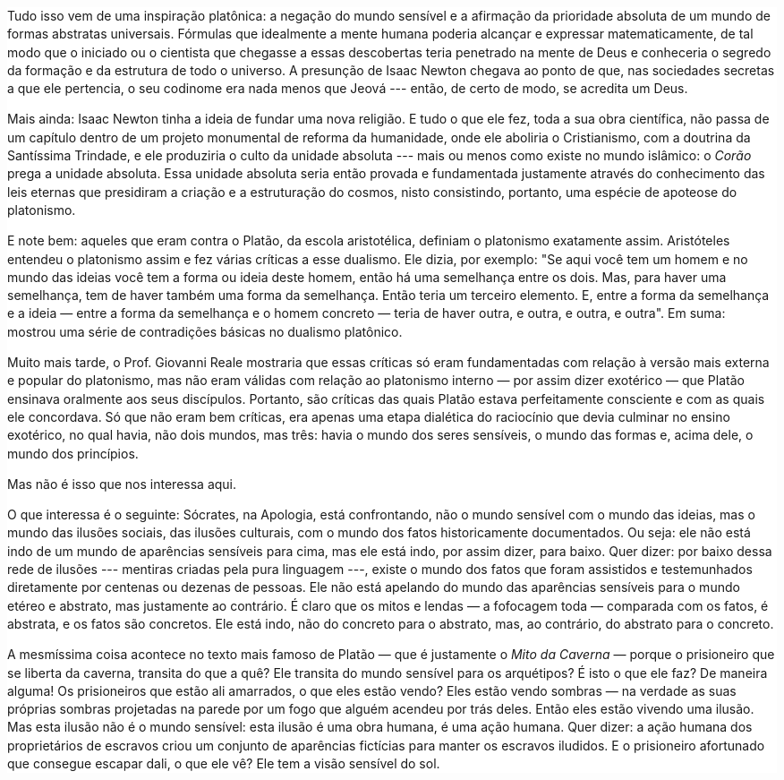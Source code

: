 Tudo isso vem de uma inspiração platônica: a negação do mundo sensível e a afirmação da prioridade absoluta de um mundo de formas abstratas universais. Fórmulas que idealmente a mente humana poderia alcançar e expressar matematicamente, de tal modo que o iniciado ou o cientista que chegasse a essas descobertas teria penetrado na mente de Deus e conheceria o segredo da formação e da estrutura de todo o universo. A presunção de Isaac Newton chegava ao ponto de que, nas sociedades secretas a que ele pertencia, o seu codinome era nada menos que Jeová --- então, de certo de modo, se acredita um Deus.

Mais ainda: Isaac Newton tinha a ideia de fundar uma nova religião. E tudo o que ele fez, toda a sua obra científica, não passa de um capítulo dentro de um projeto monumental de reforma da humanidade, onde ele aboliria o Cristianismo, com a doutrina da Santíssima Trindade, e ele produziria o culto da unidade absoluta --- mais ou menos como existe no mundo islâmico: o *Corão* prega a unidade absoluta. Essa unidade absoluta seria então provada e fundamentada justamente através do conhecimento das leis eternas que presidiram a criação e a estruturação do cosmos, nisto consistindo, portanto, uma espécie de apoteose do platonismo.

E note bem: aqueles que eram contra o Platão, da escola aristotélica, definiam o platonismo exatamente assim. Aristóteles entendeu o platonismo assim e fez várias críticas a esse dualismo. Ele dizia, por exemplo: "Se aqui você tem um homem e no mundo das ideias você tem a forma ou ideia deste homem, então há uma semelhança entre os dois. Mas, para haver uma semelhança, tem de haver também uma forma da semelhança. Então teria um terceiro elemento. E, entre a forma da semelhança e a ideia ― entre a forma da semelhança e o homem concreto ― teria de haver outra, e outra, e outra, e outra". Em suma: mostrou uma série de contradições básicas no dualismo platônico.

Muito mais tarde, o Prof. Giovanni Reale mostraria que essas críticas só eram fundamentadas com relação à versão mais externa e popular do platonismo, mas não eram válidas com relação ao platonismo interno ― por assim dizer exotérico ― que Platão ensinava oralmente aos seus discípulos. Portanto, são críticas das quais Platão estava perfeitamente consciente e com as quais ele concordava. Só que não eram bem críticas, era apenas uma etapa dialética do raciocínio que devia culminar no ensino exotérico, no qual havia, não dois mundos, mas três: havia o mundo dos seres sensíveis, o mundo das formas e, acima dele, o mundo dos princípios.

Mas não é isso que nos interessa aqui.

O que interessa é o seguinte: Sócrates, na Apologia, está confrontando, não o mundo sensível com o mundo das ideias, mas o mundo das ilusões sociais, das ilusões culturais, com o mundo dos fatos historicamente documentados. Ou seja: ele não está indo de um mundo de aparências sensíveis para cima, mas ele está indo, por assim dizer, para baixo. Quer dizer: por baixo dessa rede de ilusões --- mentiras criadas pela pura linguagem ---, existe o mundo dos fatos que foram assistidos e testemunhados diretamente por centenas ou dezenas de pessoas. Ele não está apelando do mundo das aparências sensíveis para o mundo etéreo e abstrato, mas justamente ao contrário. É claro que os mitos e lendas ― a fofocagem toda ― comparada com os fatos, é abstrata, e os fatos são concretos. Ele está indo, não do concreto para o abstrato, mas, ao contrário, do abstrato para o concreto.

A mesmíssima coisa acontece no texto mais famoso de Platão ― que é justamente o *Mito da Caverna* ― porque o prisioneiro que se liberta da caverna, transita do que a quê? Ele transita do mundo sensível para os arquétipos? É isto o que ele faz? De maneira alguma! Os prisioneiros que estão ali amarrados, o que eles estão vendo? Eles estão vendo sombras ― na verdade as suas próprias sombras projetadas na parede por um fogo que alguém acendeu por trás deles. Então eles estão vivendo uma ilusão. Mas esta ilusão não é o mundo sensível: esta ilusão é uma obra humana, é uma ação humana. Quer dizer: a ação humana dos proprietários de escravos criou um conjunto de aparências fictícias para manter os escravos iludidos. E o prisioneiro afortunado que consegue escapar dali, o que ele vê? Ele tem a visão sensível do sol.
